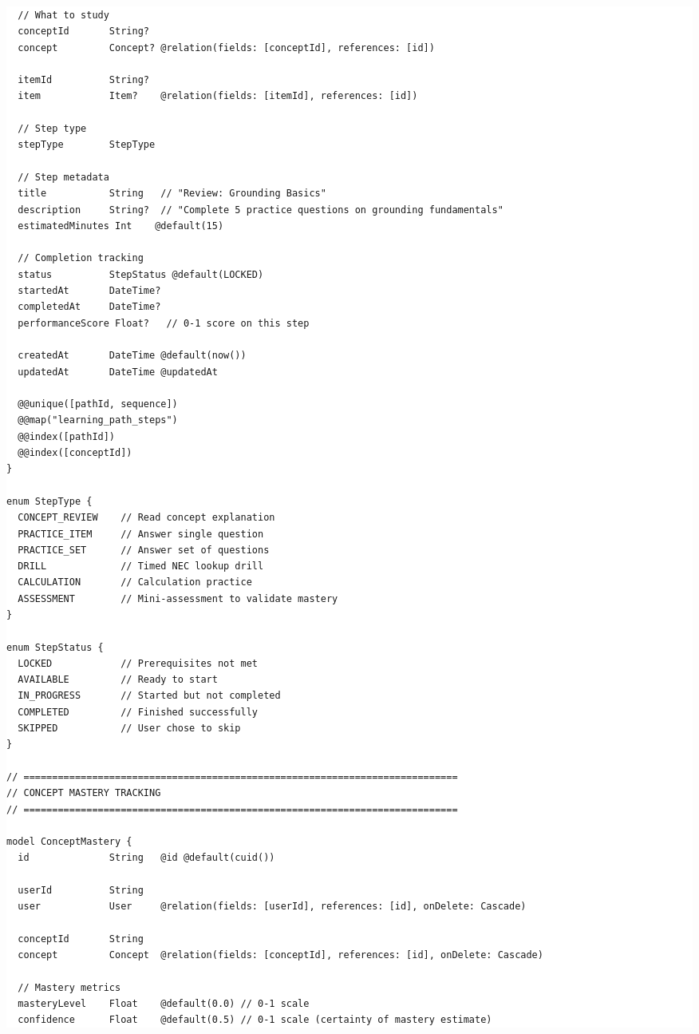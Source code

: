 ```prisma
  // What to study
  conceptId       String?
  concept         Concept? @relation(fields: [conceptId], references: [id])

  itemId          String?
  item            Item?    @relation(fields: [itemId], references: [id])

  // Step type
  stepType        StepType

  // Step metadata
  title           String   // "Review: Grounding Basics"
  description     String?  // "Complete 5 practice questions on grounding fundamentals"
  estimatedMinutes Int    @default(15)

  // Completion tracking
  status          StepStatus @default(LOCKED)
  startedAt       DateTime?
  completedAt     DateTime?
  performanceScore Float?   // 0-1 score on this step

  createdAt       DateTime @default(now())
  updatedAt       DateTime @updatedAt

  @@unique([pathId, sequence])
  @@map("learning_path_steps")
  @@index([pathId])
  @@index([conceptId])
}

enum StepType {
  CONCEPT_REVIEW    // Read concept explanation
  PRACTICE_ITEM     // Answer single question
  PRACTICE_SET      // Answer set of questions
  DRILL             // Timed NEC lookup drill
  CALCULATION       // Calculation practice
  ASSESSMENT        // Mini-assessment to validate mastery
}

enum StepStatus {
  LOCKED            // Prerequisites not met
  AVAILABLE         // Ready to start
  IN_PROGRESS       // Started but not completed
  COMPLETED         // Finished successfully
  SKIPPED           // User chose to skip
}

// ============================================================================
// CONCEPT MASTERY TRACKING
// ============================================================================

model ConceptMastery {
  id              String   @id @default(cuid())

  userId          String
  user            User     @relation(fields: [userId], references: [id], onDelete: Cascade)

  conceptId       String
  concept         Concept  @relation(fields: [conceptId], references: [id], onDelete: Cascade)

  // Mastery metrics
  masteryLevel    Float    @default(0.0) // 0-1 scale
  confidence      Float    @default(0.5) // 0-1 scale (certainty of mastery estimate)
```